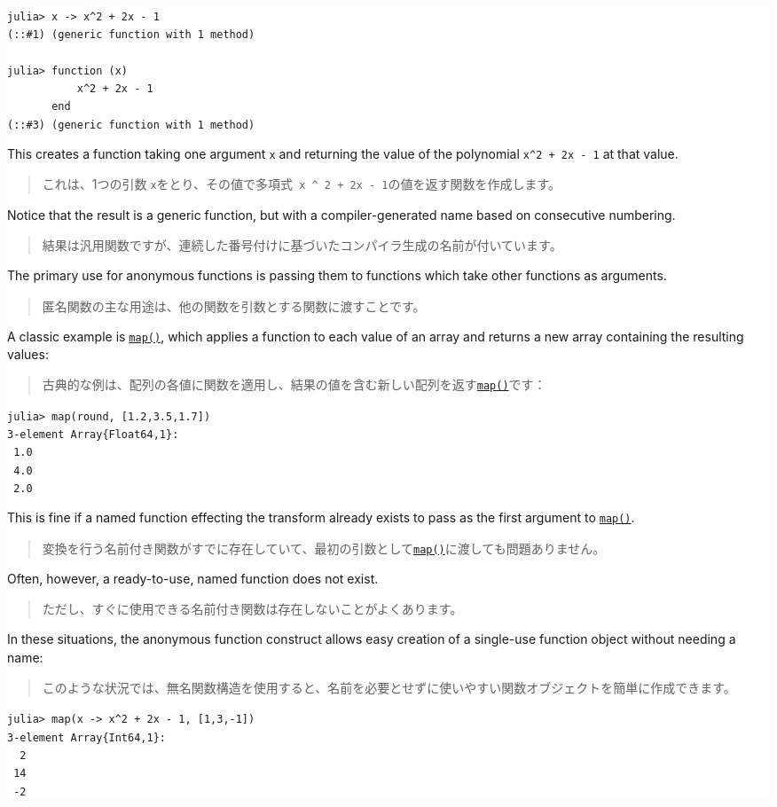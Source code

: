 
```jldoctest
julia> x -> x^2 + 2x - 1
(::#1) (generic function with 1 method)

julia> function (x)
           x^2 + 2x - 1
       end
(::#3) (generic function with 1 method)
```


This creates a function taking one argument `x` and returning the value of the polynomial `x^2 + 2x - 1` at that value.
> これは、1つの引数 `x`をとり、その値で多項式` x ^ 2 + 2x - 1`の値を返す関数を作成します。


Notice that the result is a generic function, but with a compiler-generated name based on consecutive numbering.
> 結果は汎用関数ですが、連続した番号付けに基づいたコンパイラ生成の名前が付いています。



The primary use for anonymous functions is passing them to functions which take other functions as arguments.
> 匿名関数の主な用途は、他の関数を引数とする関数に渡すことです。


A classic example is [`map()`](@ref), which applies a function to each value of an array and returns a new array containing the resulting values:
> 古典的な例は、配列の各値に関数を適用し、結果の値を含む新しい配列を返す[`map()`](@ref)です：


```jldoctest
julia> map(round, [1.2,3.5,1.7])
3-element Array{Float64,1}:
 1.0
 4.0
 2.0
```


This is fine if a named function effecting the transform already exists to pass as the first argument to [`map()`](@ref).
> 変換を行う名前付き関数がすでに存在していて、最初の引数として[`map()`](@ref)に渡しても問題ありません。


Often, however, a ready-to-use, named function does not exist.
> ただし、すぐに使用できる名前付き関数は存在しないことがよくあります。


In these situations, the anonymous function construct allows easy creation of a single-use function object without needing a name:
> このような状況では、無名関数構造を使用すると、名前を必要とせずに使いやすい関数オブジェクトを簡単に作成できます。


```jldoctest
julia> map(x -> x^2 + 2x - 1, [1,3,-1])
3-element Array{Int64,1}:
  2
 14
 -2
```
